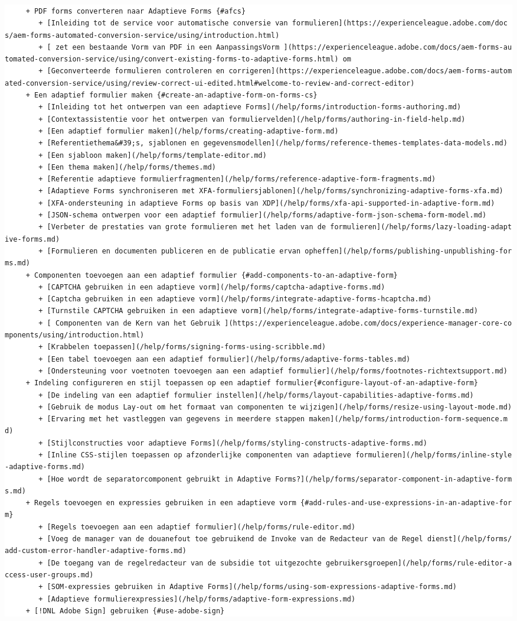          + PDF forms converteren naar Adaptieve Forms {#afcs}
            + [Inleiding tot de service voor automatische conversie van formulieren](https://experienceleague.adobe.com/docs/aem-forms-automated-conversion-service/using/introduction.html)
            + [ zet een bestaande Vorm van PDF in een AanpassingsVorm ](https://experienceleague.adobe.com/docs/aem-forms-automated-conversion-service/using/convert-existing-forms-to-adaptive-forms.html) om
            + [Geconverteerde formulieren controleren en corrigeren](https://experienceleague.adobe.com/docs/aem-forms-automated-conversion-service/using/review-correct-ui-edited.html#welcome-to-review-and-correct-editor)
         + Een adaptief formulier maken {#create-an-adaptive-form-on-forms-cs}
            + [Inleiding tot het ontwerpen van een adaptieve Forms](/help/forms/introduction-forms-authoring.md)
            + [Contextassistentie voor het ontwerpen van formuliervelden](/help/forms/authoring-in-field-help.md)
            + [Een adaptief formulier maken](/help/forms/creating-adaptive-form.md)
            + [Referentiethema&#39;s, sjablonen en gegevensmodellen](/help/forms/reference-themes-templates-data-models.md)
            + [Een sjabloon maken](/help/forms/template-editor.md)
            + [Een thema maken](/help/forms/themes.md)
            + [Referentie adaptieve formulierfragmenten](/help/forms/reference-adaptive-form-fragments.md)
            + [Adaptieve Forms synchroniseren met XFA-formuliersjablonen](/help/forms/synchronizing-adaptive-forms-xfa.md)
            + [XFA-ondersteuning in adaptieve Forms op basis van XDP](/help/forms/xfa-api-supported-in-adaptive-form.md)
            + [JSON-schema ontwerpen voor een adaptief formulier](/help/forms/adaptive-form-json-schema-form-model.md)
            + [Verbeter de prestaties van grote formulieren met het laden van de formulieren](/help/forms/lazy-loading-adaptive-forms.md)
            + [Formulieren en documenten publiceren en de publicatie ervan opheffen](/help/forms/publishing-unpublishing-forms.md)
         + Componenten toevoegen aan een adaptief formulier {#add-components-to-an-adaptive-form}
            + [CAPTCHA gebruiken in een adaptieve vorm](/help/forms/captcha-adaptive-forms.md)
            + [Captcha gebruiken in een adaptieve vorm](/help/forms/integrate-adaptive-forms-hcaptcha.md)
            + [Turnstile CAPTCHA gebruiken in een adaptieve vorm](/help/forms/integrate-adaptive-forms-turnstile.md)
            + [ Componenten van de Kern van het Gebruik ](https://experienceleague.adobe.com/docs/experience-manager-core-components/using/introduction.html)
            + [Krabbelen toepassen](/help/forms/signing-forms-using-scribble.md)
            + [Een tabel toevoegen aan een adaptief formulier](/help/forms/adaptive-forms-tables.md)
            + [Ondersteuning voor voetnoten toevoegen aan een adaptief formulier](/help/forms/footnotes-richtextsupport.md)
         + Indeling configureren en stijl toepassen op een adaptief formulier{#configure-layout-of-an-adaptive-form}
            + [De indeling van een adaptief formulier instellen](/help/forms/layout-capabilities-adaptive-forms.md)
            + [Gebruik de modus Lay-out om het formaat van componenten te wijzigen](/help/forms/resize-using-layout-mode.md)
            + [Ervaring met het vastleggen van gegevens in meerdere stappen maken](/help/forms/introduction-form-sequence.md)
            + [Stijlconstructies voor adaptieve Forms](/help/forms/styling-constructs-adaptive-forms.md)
            + [Inline CSS-stijlen toepassen op afzonderlijke componenten van adaptieve formulieren](/help/forms/inline-style-adaptive-forms.md)
            + [Hoe wordt de separatorcomponent gebruikt in Adaptive Forms?](/help/forms/separator-component-in-adaptive-forms.md)
         + Regels toevoegen en expressies gebruiken in een adaptieve vorm {#add-rules-and-use-expressions-in-an-adaptive-form}
            + [Regels toevoegen aan een adaptief formulier](/help/forms/rule-editor.md)
            + [Voeg de manager van de douanefout toe gebruikend de Invoke van de Redacteur van de Regel dienst](/help/forms/add-custom-error-handler-adaptive-forms.md)
            + [De toegang van de regelredacteur van de subsidie tot uitgezochte gebruikersgroepen](/help/forms/rule-editor-access-user-groups.md)
            + [SOM-expressies gebruiken in Adaptive Forms](/help/forms/using-som-expressions-adaptive-forms.md)
            + [Adaptieve formulierexpressies](/help/forms/adaptive-form-expressions.md)
         + [!DNL Adobe Sign] gebruiken {#use-adobe-sign}